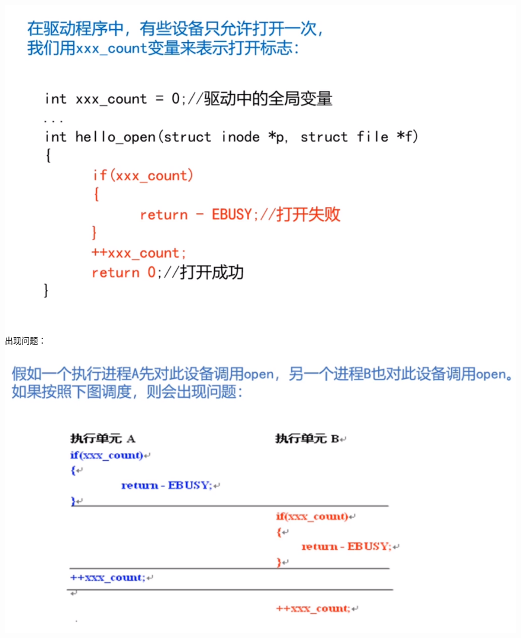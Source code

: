 ![image-20230320152225655](内核开发总结/image-20230320152225655.png)

出现问题：

![image-20230320151950659](内核开发总结/image-20230320151950659.png)
